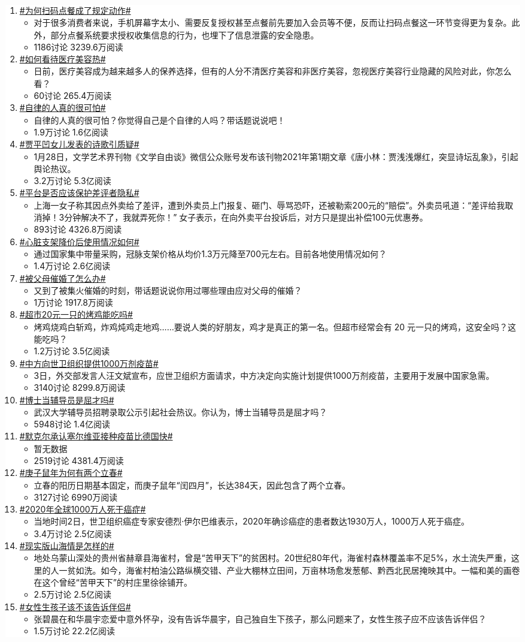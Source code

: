 1. [#为何扫码点餐成了规定动作#](https://s.weibo.com/weibo?q=%23%E4%B8%BA%E4%BD%95%E6%89%AB%E7%A0%81%E7%82%B9%E9%A4%90%E6%88%90%E4%BA%86%E8%A7%84%E5%AE%9A%E5%8A%A8%E4%BD%9C%23)
    - 对于很多消费者来说，手机屏幕字太小、需要反复授权甚至点餐前先要加入会员等不便，反而让扫码点餐这一环节变得更为复杂。此外，部分点餐系统要求授权收集信息的行为，也埋下了信息泄露的安全隐患。
    - 1186讨论 3239.6万阅读
1. [#如何看待医疗美容热#](https://s.weibo.com/weibo?q=%23%E5%A6%82%E4%BD%95%E7%9C%8B%E5%BE%85%E5%8C%BB%E7%96%97%E7%BE%8E%E5%AE%B9%E7%83%AD%23)
    - 日前，医疗美容成为越来越多人的保养选择，但有的人分不清医疗美容和非医疗美容，忽视医疗美容行业隐藏的风险对此，你怎么看？
    - 60讨论 265.4万阅读
1. [#自律的人真的很可怕#](https://s.weibo.com/weibo?q=%23%E8%87%AA%E5%BE%8B%E7%9A%84%E4%BA%BA%E7%9C%9F%E7%9A%84%E5%BE%88%E5%8F%AF%E6%80%95%23)
    - 自律的人真的很可怕？你觉得自己是个自律的人吗？带话题说说吧！
    - 1.9万讨论 1.6亿阅读
1. [#贾平凹女儿发表的诗歌引质疑#](https://s.weibo.com/weibo?q=%23%E8%B4%BE%E5%B9%B3%E5%87%B9%E5%A5%B3%E5%84%BF%E5%8F%91%E8%A1%A8%E7%9A%84%E8%AF%97%E6%AD%8C%E5%BC%95%E8%B4%A8%E7%96%91%23)
    - 1月28日，文学艺术界刊物《文学自由谈》微信公众账号发布该刊物2021年第1期文章《唐小林：贾浅浅爆红，突显诗坛乱象》，引起舆论热议。
    - 3.2万讨论 5.3亿阅读
1. [#平台是否应该保护差评者隐私#](https://s.weibo.com/weibo?q=%23%E5%B9%B3%E5%8F%B0%E6%98%AF%E5%90%A6%E5%BA%94%E8%AF%A5%E4%BF%9D%E6%8A%A4%E5%B7%AE%E8%AF%84%E8%80%85%E9%9A%90%E7%A7%81%23)
    - 上海一女子称其因点外卖给了差评，遭到外卖员上门报复、砸门、辱骂恐吓，还被勒索200元的“赔偿”。外卖员吼道：“差评给我取消掉！3分钟解决不了，我就弄死你！” 女子表示，在向外卖平台投诉后，对方只是提出补偿100元优惠券。
    - 893讨论 4326.8万阅读
1. [#心脏支架降价后使用情况如何#](https://s.weibo.com/weibo?q=%23%E5%BF%83%E8%84%8F%E6%94%AF%E6%9E%B6%E9%99%8D%E4%BB%B7%E5%90%8E%E4%BD%BF%E7%94%A8%E6%83%85%E5%86%B5%E5%A6%82%E4%BD%95%23)
    - 通过国家集中带量采购，冠脉支架价格从均价1.3万元降至700元左右。目前各地使用情况如何？
    - 1.4万讨论 2.6亿阅读
1. [#被父母催婚了怎么办#](https://s.weibo.com/weibo?q=%23%E8%A2%AB%E7%88%B6%E6%AF%8D%E5%82%AC%E5%A9%9A%E4%BA%86%E6%80%8E%E4%B9%88%E5%8A%9E%23)
    - 又到了被集火催婚的时刻，带话题说说你用过哪些理由应对父母的催婚？
    - 1万讨论 1917.8万阅读
1. [#超市20元一只的烤鸡能吃吗#](https://s.weibo.com/weibo?q=%23%E8%B6%85%E5%B8%8220%E5%85%83%E4%B8%80%E5%8F%AA%E7%9A%84%E7%83%A4%E9%B8%A1%E8%83%BD%E5%90%83%E5%90%97%23)
    - 烤鸡烧鸡白斩鸡，炸鸡炖鸡走地鸡……要说人类的好朋友，鸡才是真正的第一名。但超市经常会有 20 元一只的烤鸡，这安全吗？这能吃吗？
    - 1.2万讨论 3.5亿阅读
1. [#中方向世卫组织提供1000万剂疫苗#](https://s.weibo.com/weibo?q=%23%E4%B8%AD%E6%96%B9%E5%90%91%E4%B8%96%E5%8D%AB%E7%BB%84%E7%BB%87%E6%8F%90%E4%BE%9B1000%E4%B8%87%E5%89%82%E7%96%AB%E8%8B%97%23)
    - 3日，外交部发言人汪文斌宣布，应世卫组织方面请求，中方决定向实施计划提供1000万剂疫苗，主要用于发展中国家急需。
    - 3140讨论 8299.8万阅读
1. [#博士当辅导员是屈才吗#](https://s.weibo.com/weibo?q=%23%E5%8D%9A%E5%A3%AB%E5%BD%93%E8%BE%85%E5%AF%BC%E5%91%98%E6%98%AF%E5%B1%88%E6%89%8D%E5%90%97%23)
    - 武汉大学辅导员招聘录取公示引起社会热议。你认为，博士当辅导员是屈才吗？
    - 5948讨论 1.4亿阅读
1. [#默克尔承认塞尔维亚接种疫苗比德国快#](https://s.weibo.com/weibo?q=%23%E9%BB%98%E5%85%8B%E5%B0%94%E6%89%BF%E8%AE%A4%E5%A1%9E%E5%B0%94%E7%BB%B4%E4%BA%9A%E6%8E%A5%E7%A7%8D%E7%96%AB%E8%8B%97%E6%AF%94%E5%BE%B7%E5%9B%BD%E5%BF%AB%23)
    - 暂无数据
    - 2519讨论 4381.4万阅读
1. [#庚子鼠年为何有两个立春#](https://s.weibo.com/weibo?q=%23%E5%BA%9A%E5%AD%90%E9%BC%A0%E5%B9%B4%E4%B8%BA%E4%BD%95%E6%9C%89%E4%B8%A4%E4%B8%AA%E7%AB%8B%E6%98%A5%23)
    - 立春的阳历日期基本固定，而庚子鼠年“闰四月”，长达384天，因此包含了两个立春。
    - 3127讨论 6990万阅读
1. [#2020年全球1000万人死于癌症#](https://s.weibo.com/weibo?q=%232020%E5%B9%B4%E5%85%A8%E7%90%831000%E4%B8%87%E4%BA%BA%E6%AD%BB%E4%BA%8E%E7%99%8C%E7%97%87%23)
    - 当地时间2日，世卫组织癌症专家安德烈·伊尔巴维表示，2020年确诊癌症的患者数达1930万人，1000万人死于癌症。
    - 3.4万讨论 2.5亿阅读
1. [#现实版山海情是怎样的#](https://s.weibo.com/weibo?q=%23%E7%8E%B0%E5%AE%9E%E7%89%88%E5%B1%B1%E6%B5%B7%E6%83%85%E6%98%AF%E6%80%8E%E6%A0%B7%E7%9A%84%23)
    - 地处乌蒙山深处的贵州省赫章县海雀村，曾是“苦甲天下”的贫困村。20世纪80年代，海雀村森林覆盖率不足5%，水土流失严重，这里的人一贫如洗。如今，海雀村柏油公路纵横交错、产业大棚林立田间，万亩林场愈发葱郁、黔西北民居掩映其中。一幅和美的画卷在这个曾经“苦甲天下”的村庄里徐徐铺开。
    - 2.5万讨论 2.5亿阅读
1. [#女性生孩子该不该告诉伴侣#](https://s.weibo.com/weibo?q=%23%E5%A5%B3%E6%80%A7%E7%94%9F%E5%AD%A9%E5%AD%90%E8%AF%A5%E4%B8%8D%E8%AF%A5%E5%91%8A%E8%AF%89%E4%BC%B4%E4%BE%A3%23)
    - 张碧晨在和华晨宇恋爱中意外怀孕，没有告诉华晨宇，自己独自生下孩子，那么问题来了，女性生孩子应不应该告诉伴侣？
    - 1.5万讨论 22.2亿阅读